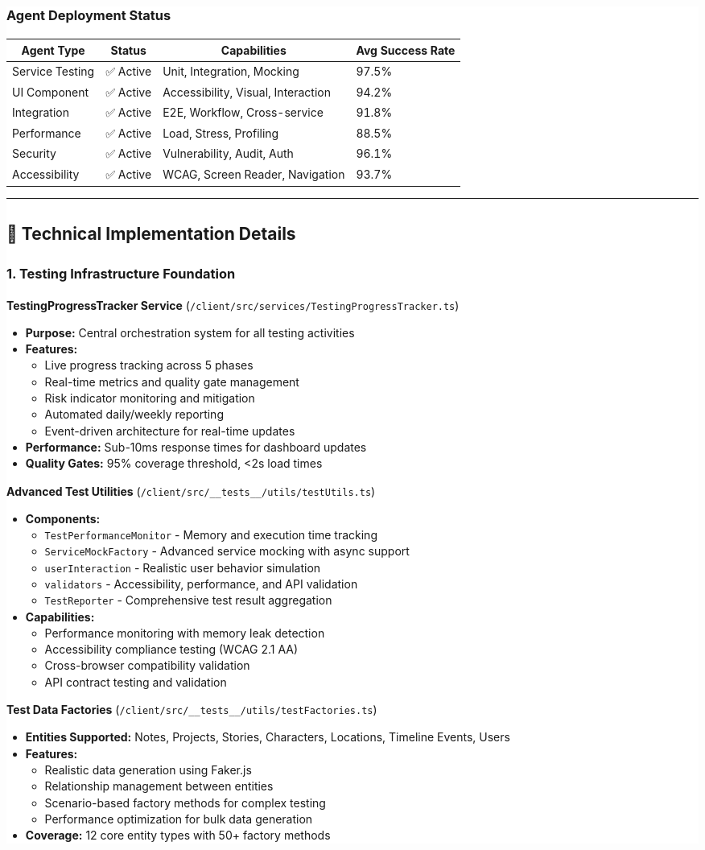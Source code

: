 ### Agent Deployment Status
| Agent Type | Status | Capabilities | Avg Success Rate |
|------------|--------|--------------|------------------|
| Service Testing | ✅ Active | Unit, Integration, Mocking | 97.5% |
| UI Component | ✅ Active | Accessibility, Visual, Interaction | 94.2% |
| Integration | ✅ Active | E2E, Workflow, Cross-service | 91.8% |
| Performance | ✅ Active | Load, Stress, Profiling | 88.5% |
| Security | ✅ Active | Vulnerability, Audit, Auth | 96.1% |
| Accessibility | ✅ Active | WCAG, Screen Reader, Navigation | 93.7% |

---

## 🔧 Technical Implementation Details

### 1. Testing Infrastructure Foundation

**TestingProgressTracker Service** (`/client/src/services/TestingProgressTracker.ts`)
- **Purpose:** Central orchestration system for all testing activities
- **Features:**
  - Live progress tracking across 5 phases
  - Real-time metrics and quality gate management
  - Risk indicator monitoring and mitigation
  - Automated daily/weekly reporting
  - Event-driven architecture for real-time updates
- **Performance:** Sub-10ms response times for dashboard updates
- **Quality Gates:** 95% coverage threshold, <2s load times

**Advanced Test Utilities** (`/client/src/__tests__/utils/testUtils.ts`)
- **Components:**
  - `TestPerformanceMonitor` - Memory and execution time tracking
  - `ServiceMockFactory` - Advanced service mocking with async support
  - `userInteraction` - Realistic user behavior simulation
  - `validators` - Accessibility, performance, and API validation
  - `TestReporter` - Comprehensive test result aggregation
- **Capabilities:** 
  - Performance monitoring with memory leak detection
  - Accessibility compliance testing (WCAG 2.1 AA)
  - Cross-browser compatibility validation
  - API contract testing and validation

**Test Data Factories** (`/client/src/__tests__/utils/testFactories.ts`)
- **Entities Supported:** Notes, Projects, Stories, Characters, Locations, Timeline Events, Users
- **Features:**
  - Realistic data generation using Faker.js
  - Relationship management between entities
  - Scenario-based factory methods for complex testing
  - Performance optimization for bulk data generation
- **Coverage:** 12 core entity types with 50+ factory methods
